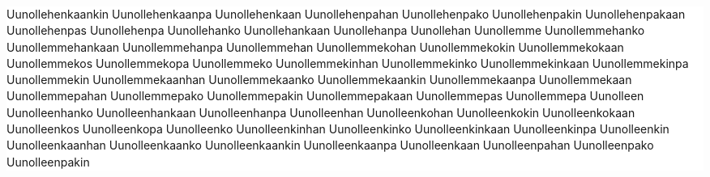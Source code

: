 Uunollehenkaankin
Uunollehenkaanpa
Uunollehenkaan
Uunollehenpahan
Uunollehenpako
Uunollehenpakin
Uunollehenpakaan
Uunollehenpas
Uunollehenpa
Uunollehanko
Uunollehankaan
Uunollehanpa
Uunollehan
Uunollemme
Uunollemmehanko
Uunollemmehankaan
Uunollemmehanpa
Uunollemmehan
Uunollemmekohan
Uunollemmekokin
Uunollemmekokaan
Uunollemmekos
Uunollemmekopa
Uunollemmeko
Uunollemmekinhan
Uunollemmekinko
Uunollemmekinkaan
Uunollemmekinpa
Uunollemmekin
Uunollemmekaanhan
Uunollemmekaanko
Uunollemmekaankin
Uunollemmekaanpa
Uunollemmekaan
Uunollemmepahan
Uunollemmepako
Uunollemmepakin
Uunollemmepakaan
Uunollemmepas
Uunollemmepa
Uunolleen
Uunolleenhanko
Uunolleenhankaan
Uunolleenhanpa
Uunolleenhan
Uunolleenkohan
Uunolleenkokin
Uunolleenkokaan
Uunolleenkos
Uunolleenkopa
Uunolleenko
Uunolleenkinhan
Uunolleenkinko
Uunolleenkinkaan
Uunolleenkinpa
Uunolleenkin
Uunolleenkaanhan
Uunolleenkaanko
Uunolleenkaankin
Uunolleenkaanpa
Uunolleenkaan
Uunolleenpahan
Uunolleenpako
Uunolleenpakin